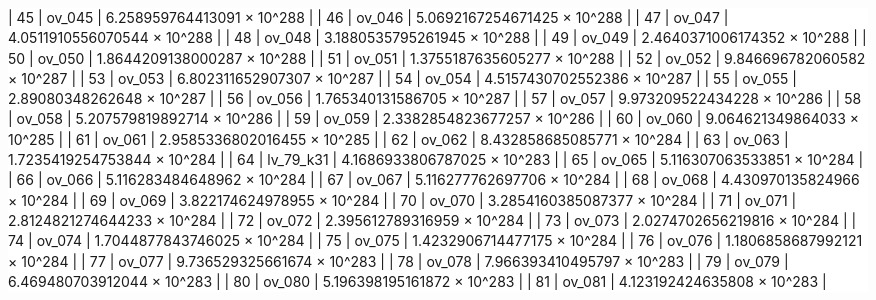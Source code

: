 | 45 | ov_045 | 6.258959764413091 × 10^288 |
| 46 | ov_046 | 5.0692167254671425 × 10^288 |
| 47 | ov_047 | 4.0511910556070544 × 10^288 |
| 48 | ov_048 | 3.1880535795261945 × 10^288 |
| 49 | ov_049 | 2.4640371006174352 × 10^288 |
| 50 | ov_050 | 1.8644209138000287 × 10^288 |
| 51 | ov_051 | 1.3755187635605277 × 10^288 |
| 52 | ov_052 | 9.846696782060582 × 10^287 |
| 53 | ov_053 | 6.802311652907307 × 10^287 |
| 54 | ov_054 | 4.5157430702552386 × 10^287 |
| 55 | ov_055 | 2.89080348262648 × 10^287 |
| 56 | ov_056 | 1.765340131586705 × 10^287 |
| 57 | ov_057 | 9.973209522434228 × 10^286 |
| 58 | ov_058 | 5.207579819892714 × 10^286 |
| 59 | ov_059 | 2.3382854823677257 × 10^286 |
| 60 | ov_060 | 9.064621349864033 × 10^285 |
| 61 | ov_061 | 2.9585336802016455 × 10^285 |
| 62 | ov_062 | 8.432858685085771 × 10^284 |
| 63 | ov_063 | 1.7235419254753844 × 10^284 |
| 64 | lv_79_k31 | 4.1686933806787025 × 10^283 |
| 65 | ov_065 | 5.116307063533851 × 10^284 |
| 66 | ov_066 | 5.116283484648962 × 10^284 |
| 67 | ov_067 | 5.116277762697706 × 10^284 |
| 68 | ov_068 | 4.430970135824966 × 10^284 |
| 69 | ov_069 | 3.822174624978955 × 10^284 |
| 70 | ov_070 | 3.2854160385087377 × 10^284 |
| 71 | ov_071 | 2.8124821274644233 × 10^284 |
| 72 | ov_072 | 2.395612789316959 × 10^284 |
| 73 | ov_073 | 2.0274702656219816 × 10^284 |
| 74 | ov_074 | 1.7044877843746025 × 10^284 |
| 75 | ov_075 | 1.4232906714477175 × 10^284 |
| 76 | ov_076 | 1.1806858687992121 × 10^284 |
| 77 | ov_077 | 9.736529325661674 × 10^283 |
| 78 | ov_078 | 7.966393410495797 × 10^283 |
| 79 | ov_079 | 6.469480703912044 × 10^283 |
| 80 | ov_080 | 5.196398195161872 × 10^283 |
| 81 | ov_081 | 4.123192424635808 × 10^283 |